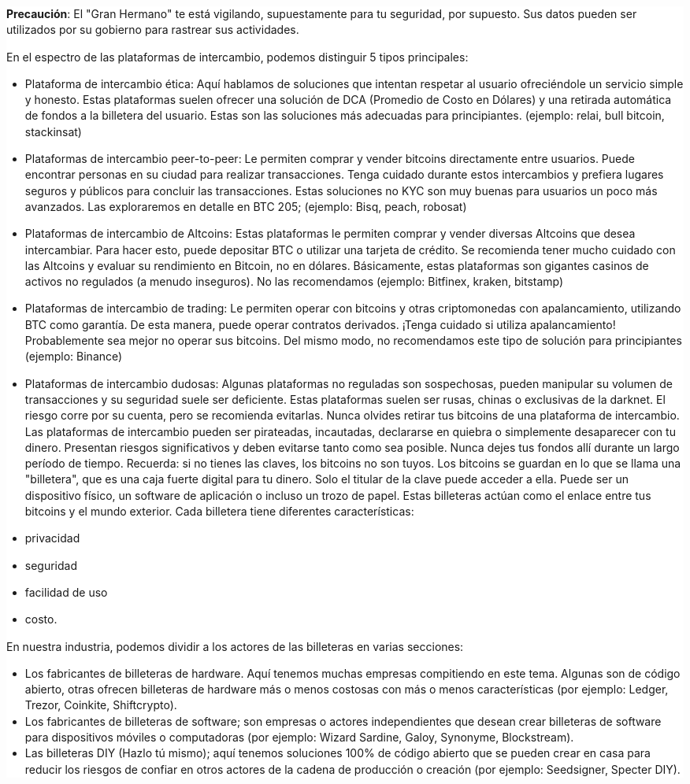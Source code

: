 **Precaución**: El "Gran Hermano" te está vigilando, supuestamente para tu seguridad, por supuesto. Sus datos pueden ser utilizados por su gobierno para rastrear sus actividades.

En el espectro de las plataformas de intercambio, podemos distinguir 5 tipos principales:

- Plataforma de intercambio ética: Aquí hablamos de soluciones que intentan respetar al usuario ofreciéndole un servicio simple y honesto. Estas plataformas suelen ofrecer una solución de DCA (Promedio de Costo en Dólares) y una retirada automática de fondos a la billetera del usuario. Estas son las soluciones más adecuadas para principiantes. (ejemplo: relai, bull bitcoin, stackinsat)
- Plataformas de intercambio peer-to-peer: Le permiten comprar y vender bitcoins directamente entre usuarios. Puede encontrar personas en su ciudad para realizar transacciones. Tenga cuidado durante estos intercambios y prefiera lugares seguros y públicos para concluir las transacciones. Estas soluciones no KYC son muy buenas para usuarios un poco más avanzados. Las exploraremos en detalle en BTC 205; (ejemplo: Bisq, peach, robosat)
- Plataformas de intercambio de Altcoins: Estas plataformas le permiten comprar y vender diversas Altcoins que desea intercambiar. Para hacer esto, puede depositar BTC o utilizar una tarjeta de crédito. Se recomienda tener mucho cuidado con las Altcoins y evaluar su rendimiento en Bitcoin, no en dólares. Básicamente, estas plataformas son gigantes casinos de activos no regulados (a menudo inseguros). No las recomendamos (ejemplo: Bitfinex, kraken, bitstamp)
- Plataformas de intercambio de trading: Le permiten operar con bitcoins y otras criptomonedas con apalancamiento, utilizando BTC como garantía. De esta manera, puede operar contratos derivados. ¡Tenga cuidado si utiliza apalancamiento! Probablemente sea mejor no operar sus bitcoins. Del mismo modo, no recomendamos este tipo de solución para principiantes (ejemplo: Binance)
- Plataformas de intercambio dudosas: Algunas plataformas no reguladas son sospechosas, pueden manipular su volumen de transacciones y su seguridad suele ser deficiente. Estas plataformas suelen ser rusas, chinas o exclusivas de la darknet. El riesgo corre por su cuenta, pero se recomienda evitarlas.
  Nunca olvides retirar tus bitcoins de una plataforma de intercambio. Las plataformas de intercambio pueden ser pirateadas, incautadas, declararse en quiebra o simplemente desaparecer con tu dinero. Presentan riesgos significativos y deben evitarse tanto como sea posible. Nunca dejes tus fondos allí durante un largo período de tiempo. Recuerda: si no tienes las claves, los bitcoins no son tuyos.
  Los bitcoins se guardan en lo que se llama una "billetera", que es una caja fuerte digital para tu dinero. Solo el titular de la clave puede acceder a ella. Puede ser un dispositivo físico, un software de aplicación o incluso un trozo de papel. Estas billeteras actúan como el enlace entre tus bitcoins y el mundo exterior.
  Cada billetera tiene diferentes características:

- privacidad
- seguridad
- facilidad de uso
- costo.

En nuestra industria, podemos dividir a los actores de las billeteras en varias secciones:

- Los fabricantes de billeteras de hardware. Aquí tenemos muchas empresas compitiendo en este tema. Algunas son de código abierto, otras ofrecen billeteras de hardware más o menos costosas con más o menos características (por ejemplo: Ledger, Trezor, Coinkite, Shiftcrypto).
- Los fabricantes de billeteras de software; son empresas o actores independientes que desean crear billeteras de software para dispositivos móviles o computadoras (por ejemplo: Wizard Sardine, Galoy, Synonyme, Blockstream).
- Las billeteras DIY (Hazlo tú mismo); aquí tenemos soluciones 100% de código abierto que se pueden crear en casa para reducir los riesgos de confiar en otros actores de la cadena de producción o creación (por ejemplo: Seedsigner, Specter DIY).
